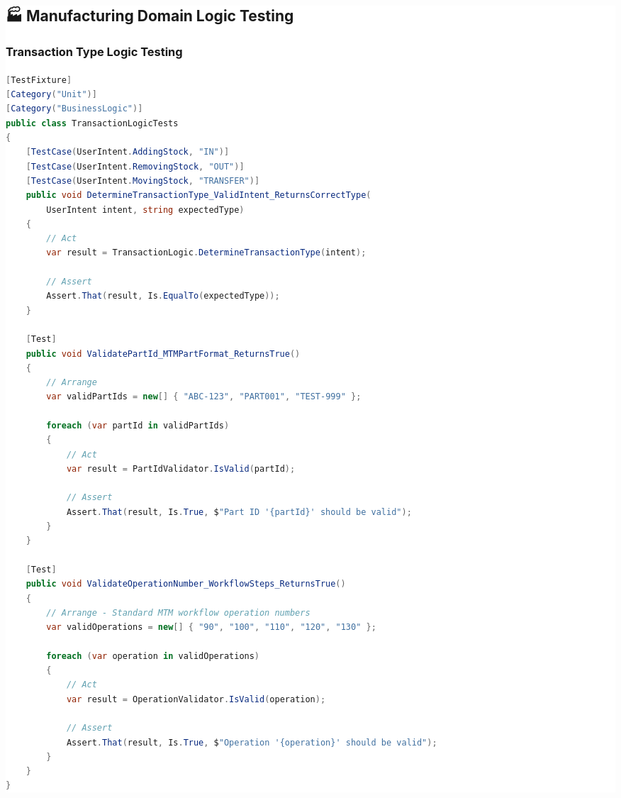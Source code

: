 ## 🏭 Manufacturing Domain Logic Testing

### Transaction Type Logic Testing

```csharp
[TestFixture]
[Category("Unit")]
[Category("BusinessLogic")]
public class TransactionLogicTests
{
    [TestCase(UserIntent.AddingStock, "IN")]
    [TestCase(UserIntent.RemovingStock, "OUT")]
    [TestCase(UserIntent.MovingStock, "TRANSFER")]
    public void DetermineTransactionType_ValidIntent_ReturnsCorrectType(
        UserIntent intent, string expectedType)
    {
        // Act
        var result = TransactionLogic.DetermineTransactionType(intent);
        
        // Assert
        Assert.That(result, Is.EqualTo(expectedType));
    }
    
    [Test]
    public void ValidatePartId_MTMPartFormat_ReturnsTrue()
    {
        // Arrange
        var validPartIds = new[] { "ABC-123", "PART001", "TEST-999" };
        
        foreach (var partId in validPartIds)
        {
            // Act
            var result = PartIdValidator.IsValid(partId);
            
            // Assert
            Assert.That(result, Is.True, $"Part ID '{partId}' should be valid");
        }
    }
    
    [Test]
    public void ValidateOperationNumber_WorkflowSteps_ReturnsTrue()
    {
        // Arrange - Standard MTM workflow operation numbers
        var validOperations = new[] { "90", "100", "110", "120", "130" };
        
        foreach (var operation in validOperations)
        {
            // Act
            var result = OperationValidator.IsValid(operation);
            
            // Assert
            Assert.That(result, Is.True, $"Operation '{operation}' should be valid");
        }
    }
}
```
